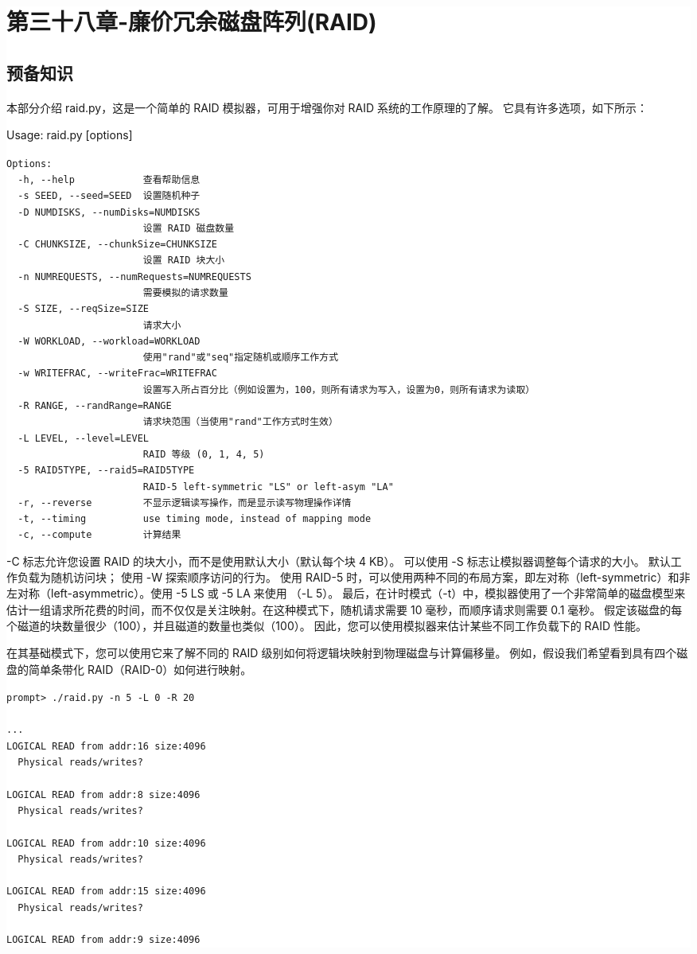 # 第三十八章-廉价冗余磁盘阵列(RAID)



## 预备知识

本部分介绍 raid.py，这是一个简单的 RAID 模拟器，可用于增强你对 RAID 系统的工作原理的了解。 它具有许多选项，如下所示：

Usage: raid.py [options]

```text
Options:
  -h, --help            查看帮助信息
  -s SEED, --seed=SEED  设置随机种子
  -D NUMDISKS, --numDisks=NUMDISKS
                        设置 RAID 磁盘数量
  -C CHUNKSIZE, --chunkSize=CHUNKSIZE
                        设置 RAID 块大小
  -n NUMREQUESTS, --numRequests=NUMREQUESTS
                        需要模拟的请求数量
  -S SIZE, --reqSize=SIZE
                        请求大小
  -W WORKLOAD, --workload=WORKLOAD
                        使用"rand"或"seq"指定随机或顺序工作方式
  -w WRITEFRAC, --writeFrac=WRITEFRAC
                        设置写入所占百分比（例如设置为，100，则所有请求为写入，设置为0，则所有请求为读取）
  -R RANGE, --randRange=RANGE
                        请求块范围（当使用"rand"工作方式时生效）
  -L LEVEL, --level=LEVEL
                        RAID 等级 (0, 1, 4, 5)
  -5 RAID5TYPE, --raid5=RAID5TYPE
                        RAID-5 left-symmetric "LS" or left-asym "LA"
  -r, --reverse         不显示逻辑读写操作，而是显示读写物理操作详情
  -t, --timing          use timing mode, instead of mapping mode
  -c, --compute         计算结果
```

-C 标志允许您设置 RAID 的块大小，而不是使用默认大小（默认每个块 4 KB）。 
可以使用 -S 标志让模拟器调整每个请求的大小。 
默认工作负载为随机访问块； 使用 -W 探索顺序访问的行为。
使用 RAID-5 时，可以使用两种不同的布局方案，即左对称（left-symmetric）和非左对称（left-asymmetric）。使用 -5 LS 或 -5 LA 来使用 （-L 5）。
最后，在计时模式（-t）中，模拟器使用了一个非常简单的磁盘模型来估计一组请求所花费的时间，而不仅仅是关注映射。在这种模式下，随机请求需要 10 毫秒，而顺序请求则需要 0.1 毫秒。 
假定该磁盘的每个磁道的块数量很少（100），并且磁道的数量也类似（100）。 
因此，您可以使用模拟器来估计某些不同工作负载下的 RAID 性能。

在其基础模式下，您可以使用它来了解不同的 RAID 级别如何将逻辑块映射到物理磁盘与计算偏移量。 
例如，假设我们希望看到具有四个磁盘的简单条带化 RAID（RAID-0）如何进行映射。

```shell script
prompt> ./raid.py -n 5 -L 0 -R 20 

...
LOGICAL READ from addr:16 size:4096
  Physical reads/writes?

LOGICAL READ from addr:8 size:4096
  Physical reads/writes?

LOGICAL READ from addr:10 size:4096
  Physical reads/writes?

LOGICAL READ from addr:15 size:4096
  Physical reads/writes?

LOGICAL READ from addr:9 size:4096
```
